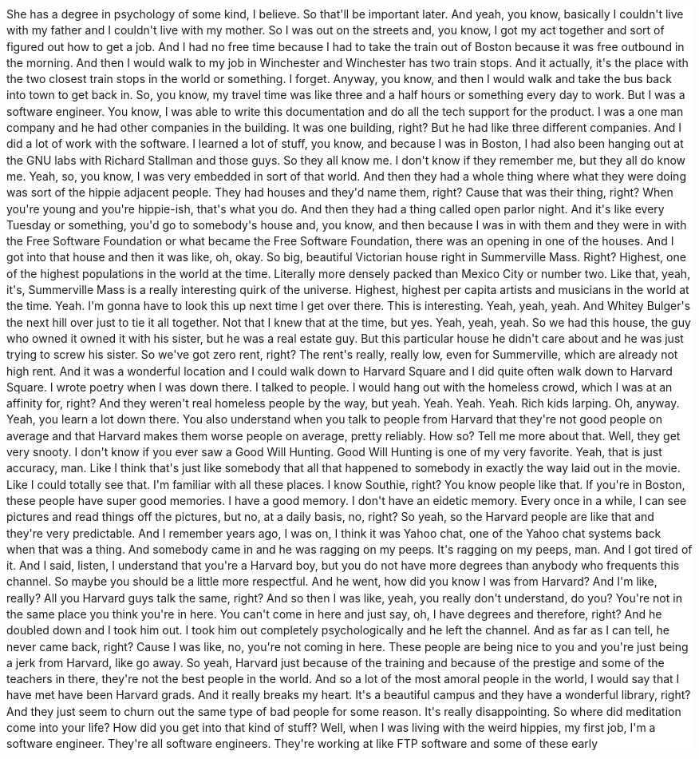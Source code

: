 She has a degree in psychology of some kind, I believe. So that'll be important later. And yeah, you know, basically I couldn't live with my father and I couldn't live with my mother. So I was out on the streets and, you know, I got my act together and sort of figured out how to get a job. And I had no free time because I had to take the train out of Boston because it was free outbound in the morning. And then I would walk to my job in Winchester and Winchester has two train stops. And it actually, it's the place with the two closest train stops in the world or something. I forget. Anyway, you know, and then I would walk and take the bus back into town to get back in. So, you know, my travel time was like three and a half hours or something every day to work. But I was a software engineer. You know, I was able to write this documentation and do all the tech support for the product. I was a one man company and he had other companies in the building. It was one building, right? But he had like three different companies. And I did a lot of work with the software. I learned a lot of stuff, you know, and because I was in Boston, I had also been hanging out at the GNU labs with Richard Stallman and those guys. So they all know me. I don't know if they remember me, but they all do know me. Yeah, so, you know, I was very embedded in sort of that world. And then they had a whole thing where what they were doing was sort of the hippie adjacent people. They had houses and they'd name them, right? Cause that was their thing, right? When you're young and you're hippie-ish, that's what you do. And then they had a thing called open parlor night. And it's like every Tuesday or something, you'd go to somebody's house and, you know, and then because I was in with them and they were in with the Free Software Foundation or what became the Free Software Foundation, there was an opening in one of the houses. And I got into that house and then it was like, oh, okay. So big, beautiful Victorian house right in Summerville Mass. Right? Highest, one of the highest populations in the world at the time. Literally more densely packed than Mexico City or number two. Like that, yeah, it's, Summerville Mass is a really interesting quirk of the universe. Highest, highest per capita artists and musicians in the world at the time. Yeah. I'm gonna have to look this up next time I get over there. This is interesting. Yeah, yeah, yeah. And Whitey Bulger's the next hill over just to tie it all together. Not that I knew that at the time, but yes. Yeah, yeah, yeah. So we had this house, the guy who owned it owned it with his sister, but he was a real estate guy. But this particular house he didn't care about and he was just trying to screw his sister. So we've got zero rent, right? The rent's really, really low, even for Summerville, which are already not high rent. And it was a wonderful location and I could walk down to Harvard Square and I did quite often walk down to Harvard Square. I wrote poetry when I was down there. I talked to people. I would hang out with the homeless crowd, which I was at an affinity for, right? And they weren't real homeless people by the way, but yeah. Yeah. Yeah. Yeah. Rich kids larping. Oh, anyway. Yeah, you learn a lot down there. You also understand when you talk to people from Harvard that they're not good people on average and that Harvard makes them worse people on average, pretty reliably. How so? Tell me more about that. Well, they get very snooty. I don't know if you ever saw a Good Will Hunting. Good Will Hunting is one of my very favorite. Yeah, that is just accuracy, man. Like I think that's just like somebody that all that happened to somebody in exactly the way laid out in the movie. Like I could totally see that. I'm familiar with all these places. I know Southie, right? You know people like that. If you're in Boston, these people have super good memories. I have a good memory. I don't have an eidetic memory. Every once in a while, I can see pictures and read things off the pictures, but no, at a daily basis, no, right? So yeah, so the Harvard people are like that and they're very predictable. And I remember years ago, I was on, I think it was Yahoo chat, one of the Yahoo chat systems back when that was a thing. And somebody came in and he was ragging on my peeps. It's ragging on my peeps, man. And I got tired of it. And I said, listen, I understand that you're a Harvard boy, but you do not have more degrees than anybody who frequents this channel. So maybe you should be a little more respectful. And he went, how did you know I was from Harvard? And I'm like, really? All you Harvard guys talk the same, right? And so then I was like, yeah, you really don't understand, do you? You're not in the same place you think you're in here. You can't come in here and just say, oh, I have degrees and therefore, right? And he doubled down and I took him out. I took him out completely psychologically and he left the channel. And as far as I can tell, he never came back, right? Cause I was like, no, you're not coming in here. These people are being nice to you and you're just being a jerk from Harvard, like go away. So yeah, Harvard just because of the training and because of the prestige and some of the teachers in there, they're not the best people in the world. And so a lot of the most amoral people in the world, I would say that I have met have been Harvard grads. And it really breaks my heart. It's a beautiful campus and they have a wonderful library, right? And they just seem to churn out the same type of bad people for some reason. It's really disappointing. So where did meditation come into your life? How did you get into that kind of stuff? Well, when I was living with the weird hippies, my first job, I'm a software engineer. They're all software engineers. They're working at like FTP software and some of these early